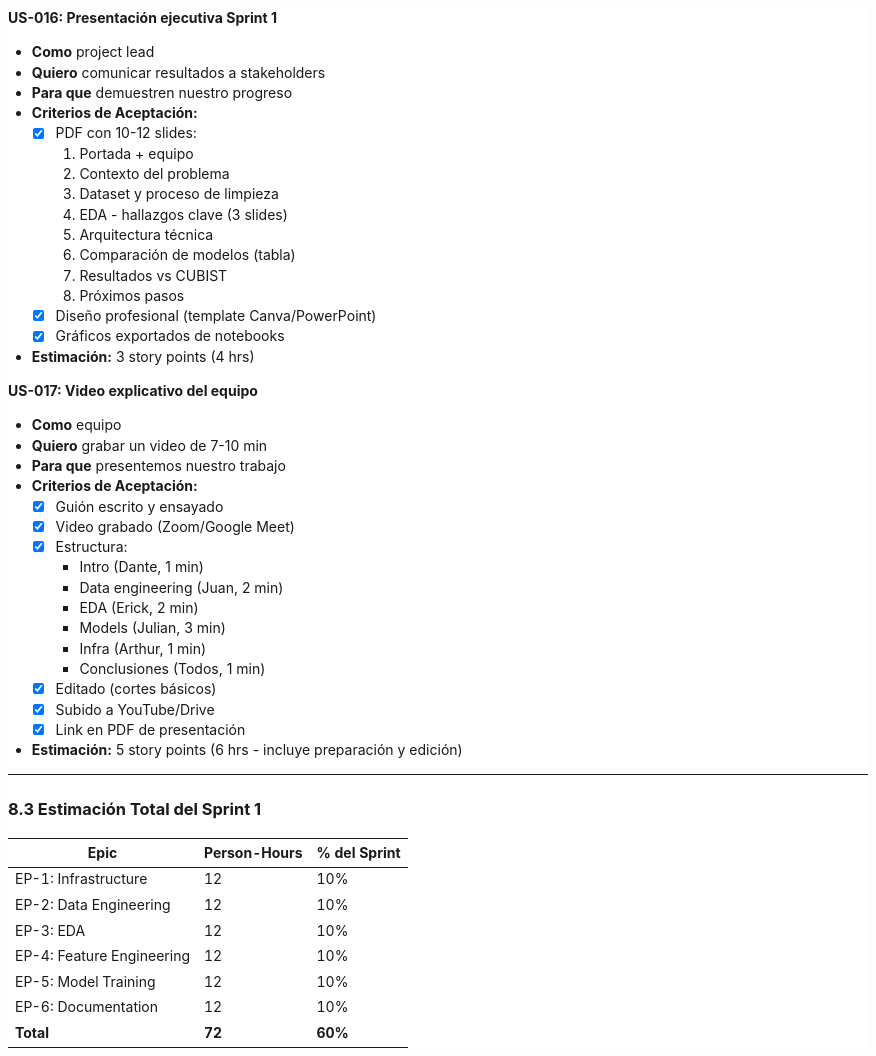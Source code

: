 
**US-016: Presentación ejecutiva Sprint 1**
- **Como** project lead
- **Quiero** comunicar resultados a stakeholders
- **Para que** demuestren nuestro progreso
- **Criterios de Aceptación:**
  - [x] PDF con 10-12 slides:
    1. Portada + equipo
    2. Contexto del problema
    3. Dataset y proceso de limpieza
    4. EDA - hallazgos clave (3 slides)
    5. Arquitectura técnica
    6. Comparación de modelos (tabla)
    7. Resultados vs CUBIST
    8. Próximos pasos
  - [x] Diseño profesional (template Canva/PowerPoint)
  - [x] Gráficos exportados de notebooks
- **Estimación:** 3 story points (4 hrs)

**US-017: Video explicativo del equipo**
- **Como** equipo
- **Quiero** grabar un video de 7-10 min
- **Para que** presentemos nuestro trabajo
- **Criterios de Aceptación:**
  - [x] Guión escrito y ensayado
  - [x] Video grabado (Zoom/Google Meet)
  - [x] Estructura:
    - Intro (Dante, 1 min)
    - Data engineering (Juan, 2 min)
    - EDA (Erick, 2 min)
    - Models (Julian, 3 min)
    - Infra (Arthur, 1 min)
    - Conclusiones (Todos, 1 min)
  - [x] Editado (cortes básicos)
  - [x] Subido a YouTube/Drive
  - [x] Link en PDF de presentación
- **Estimación:** 5 story points (6 hrs - incluye preparación y edición)

---

### 8.3 Estimación Total del Sprint 1

| Epic | Person-Hours | % del Sprint |
|------|--------------|--------------|
| EP-1: Infrastructure | 12 | 10% |
| EP-2: Data Engineering | 12 | 10% |
| EP-3: EDA | 12 | 10% |
| EP-4: Feature Engineering | 12 | 10% |
| EP-5: Model Training | 12 | 10% |
| EP-6: Documentation | 12 | 10% |
| **Total** | **72** | **60%** |
